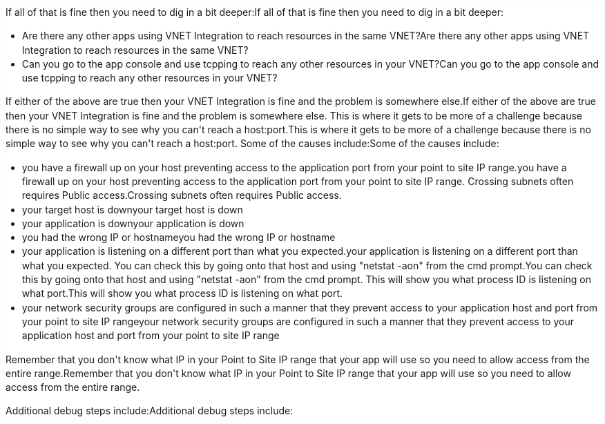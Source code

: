 <span data-ttu-id="443e7-318">If all of that is fine then you need to dig in a bit deeper:</span><span class="sxs-lookup"><span data-stu-id="443e7-318">If all of that is fine then you need to dig in a bit deeper:</span></span>

* <span data-ttu-id="443e7-319">Are there any other apps using VNET Integration to reach resources in the same VNET?</span><span class="sxs-lookup"><span data-stu-id="443e7-319">Are there any other apps using VNET Integration to reach resources in the same VNET?</span></span> 
* <span data-ttu-id="443e7-320">Can you go to the app console and use tcpping to reach any other resources in your VNET?</span><span class="sxs-lookup"><span data-stu-id="443e7-320">Can you go to the app console and use tcpping to reach any other resources in your VNET?</span></span>  

<span data-ttu-id="443e7-321">If either of the above are true then your VNET Integration is fine and the problem is somewhere else.</span><span class="sxs-lookup"><span data-stu-id="443e7-321">If either of the above are true then your VNET Integration is fine and the problem is somewhere else.</span></span>  <span data-ttu-id="443e7-322">This is where it gets to be more of a challenge because there is no simple way to see why you can't reach a host:port.</span><span class="sxs-lookup"><span data-stu-id="443e7-322">This is where it gets to be more of a challenge because there is no simple way to see why you can't reach a host:port.</span></span>  <span data-ttu-id="443e7-323">Some of the causes include:</span><span class="sxs-lookup"><span data-stu-id="443e7-323">Some of the causes include:</span></span>

* <span data-ttu-id="443e7-324">you have a firewall up on your host preventing access to the application port from your point to site IP range.</span><span class="sxs-lookup"><span data-stu-id="443e7-324">you have a firewall up on your host preventing access to the application port from your point to site IP range.</span></span>  <span data-ttu-id="443e7-325">Crossing subnets often requires Public access.</span><span class="sxs-lookup"><span data-stu-id="443e7-325">Crossing subnets often requires Public access.</span></span>
* <span data-ttu-id="443e7-326">your target host is down</span><span class="sxs-lookup"><span data-stu-id="443e7-326">your target host is down</span></span>
* <span data-ttu-id="443e7-327">your application is down</span><span class="sxs-lookup"><span data-stu-id="443e7-327">your application is down</span></span>
* <span data-ttu-id="443e7-328">you had the wrong IP or hostname</span><span class="sxs-lookup"><span data-stu-id="443e7-328">you had the wrong IP or hostname</span></span>
* <span data-ttu-id="443e7-329">your application is listening on a different port than what you expected.</span><span class="sxs-lookup"><span data-stu-id="443e7-329">your application is listening on a different port than what you expected.</span></span>  <span data-ttu-id="443e7-330">You can check this by going onto that host and using "netstat -aon" from the cmd prompt.</span><span class="sxs-lookup"><span data-stu-id="443e7-330">You can check this by going onto that host and using "netstat -aon" from the cmd prompt.</span></span>  <span data-ttu-id="443e7-331">This will show you what process ID is listening on what port.</span><span class="sxs-lookup"><span data-stu-id="443e7-331">This will show you what process ID is listening on what port.</span></span>  
* <span data-ttu-id="443e7-332">your network security groups are configured in such a manner that they prevent access to your application host and port from your point to site IP range</span><span class="sxs-lookup"><span data-stu-id="443e7-332">your network security groups are configured in such a manner that they prevent access to your application host and port from your point to site IP range</span></span>

<span data-ttu-id="443e7-333">Remember that you don't know what IP in your Point to Site IP range that your app will use so you need to allow access from the entire range.</span><span class="sxs-lookup"><span data-stu-id="443e7-333">Remember that you don't know what IP in your Point to Site IP range that your app will use so you need to allow access from the entire range.</span></span>  

<span data-ttu-id="443e7-334">Additional debug steps include:</span><span class="sxs-lookup"><span data-stu-id="443e7-334">Additional debug steps include:</span></span>
